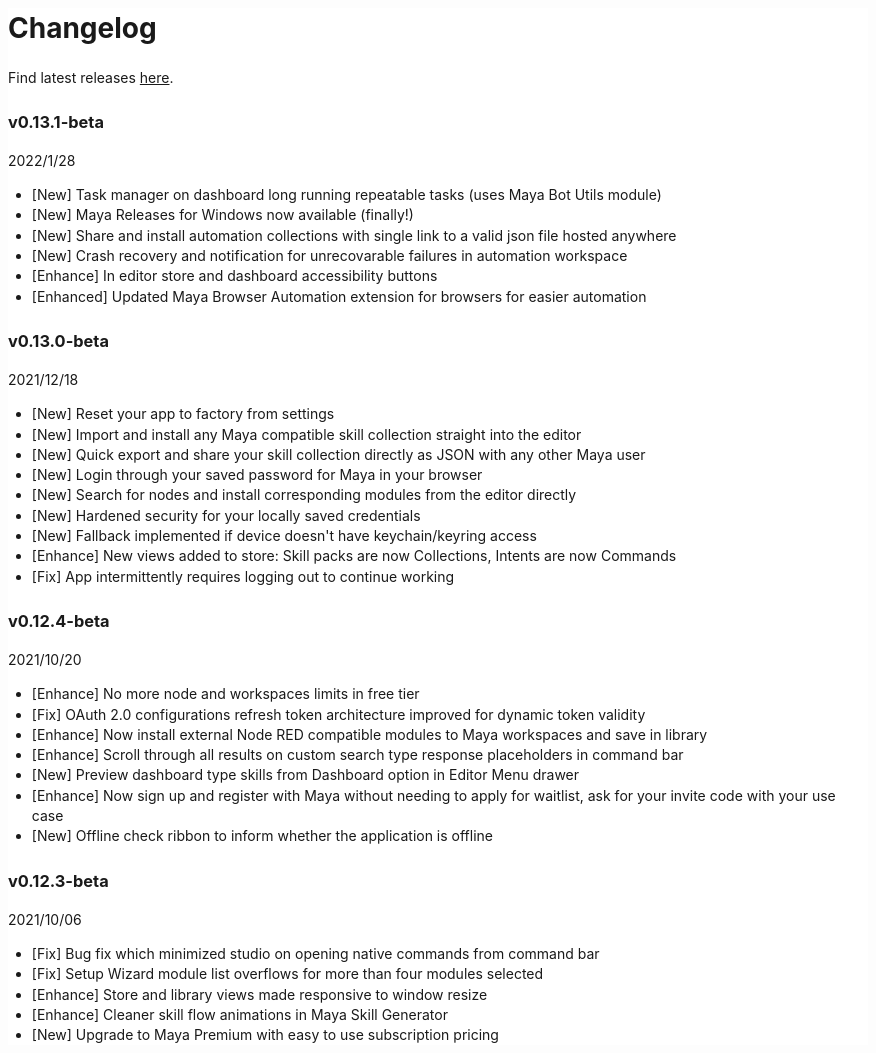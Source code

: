 # Changelog

Find latest releases [here](https://github.com/mayahq/maya-desktop/releases).

### v0.13.1-beta

2022/1/28

* \[New] Task manager on dashboard long running repeatable tasks (uses Maya Bot Utils module)
* \[New] Maya Releases for Windows now available (finally!)
* \[New] Share and install automation collections with single link to a valid json file hosted anywhere
* \[New] Crash recovery and notification for unrecovarable failures in automation workspace
* \[Enhance] In editor store and dashboard accessibility buttons
* \[Enhanced] Updated Maya Browser Automation extension for browsers for easier automation

### v0.13.0-beta

2021/12/18

* \[New] Reset your app to factory from settings
* \[New] Import and install any Maya compatible skill collection straight into the editor
* \[New] Quick export and share your skill collection directly as JSON with any other Maya user
* \[New] Login through your saved password for Maya in your browser
* \[New] Search for nodes and install corresponding modules from the editor directly
* \[New] Hardened security for your locally saved credentials
* \[New] Fallback implemented if device doesn't have keychain/keyring access
* \[Enhance] New views added to store: Skill packs are now Collections, Intents are now Commands
* \[Fix] App intermittently requires logging out to continue working

### v0.12.4-beta

2021/10/20

* \[Enhance] No more node and workspaces limits in free tier
* \[Fix] OAuth 2.0 configurations refresh token architecture improved for dynamic token validity
* \[Enhance] Now install external Node RED compatible modules to Maya workspaces and save in library
* \[Enhance] Scroll through all results on custom search type response placeholders in command bar
* \[New] Preview dashboard type skills from Dashboard option in Editor Menu drawer
* \[Enhance] Now sign up and register with Maya without needing to apply for waitlist, ask for your invite code with your use case
* \[New] Offline check ribbon to inform whether the application is offline

###

### v0.12.3-beta

2021/10/06

* \[Fix] Bug fix which minimized studio on opening native commands from command bar
* \[Fix] Setup Wizard module list overflows for more than four modules selected
* \[Enhance] Store and library views made responsive to window resize
* \[Enhance] Cleaner skill flow animations in Maya Skill Generator
* \[New] Upgrade to Maya Premium with easy to use subscription pricing
